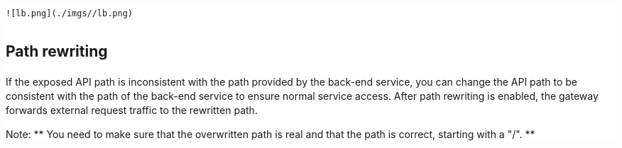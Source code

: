     ![lb.png](./imgs//lb.png)


## Path rewriting

If the exposed API path is inconsistent with the path provided by the back-end service, you can change the API path to be consistent with the path of the back-end service to ensure normal service access. After path rewriting is enabled, the gateway forwards external request traffic to the rewritten path.

Note: ** You need to make sure that the overwritten path is real and that the path is correct, starting with a "/". **
